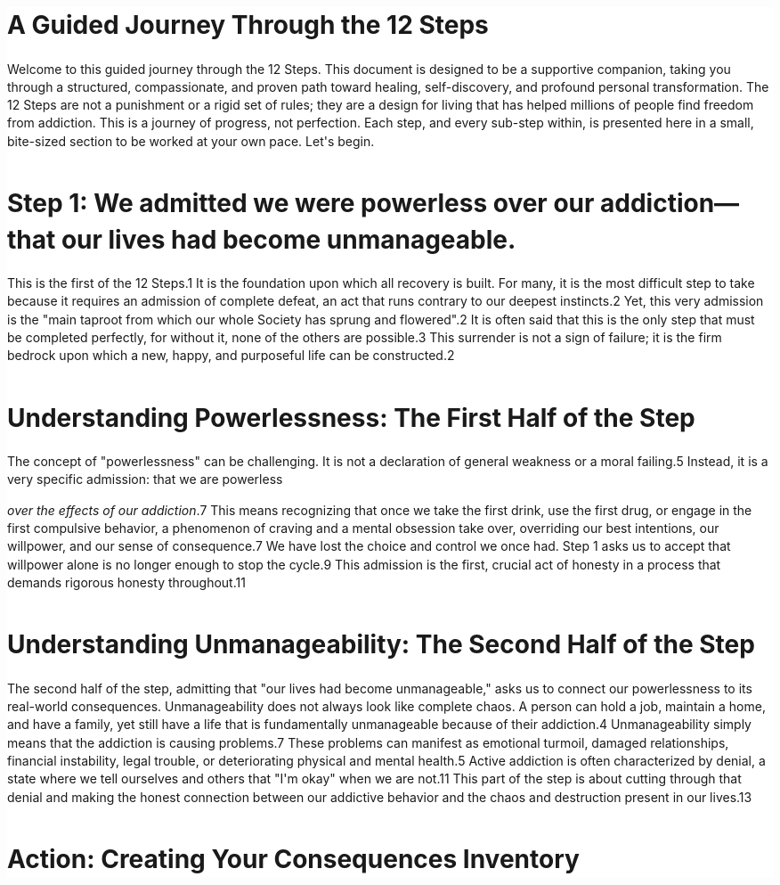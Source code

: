 # **A Guided Journey Through the 12 Steps**

Welcome to this guided journey through the 12 Steps. This document is designed to be a supportive companion, taking you through a structured, compassionate, and proven path toward healing, self-discovery, and profound personal transformation. The 12 Steps are not a punishment or a rigid set of rules; they are a design for living that has helped millions of people find freedom from addiction. This is a journey of progress, not perfection. Each step, and every sub-step within, is presented here in a small, bite-sized section to be worked at your own pace. Let's begin.

# **Step 1: We admitted we were powerless over our addiction—that our lives had become unmanageable.**

This is the first of the 12 Steps.1 It is the foundation upon which all recovery is built. For many, it is the most difficult step to take because it requires an admission of complete defeat, an act that runs contrary to our deepest instincts.2 Yet, this very admission is the "main taproot from which our whole Society has sprung and flowered".2 It is often said that this is the only step that must be completed perfectly, for without it, none of the others are possible.3 This surrender is not a sign of failure; it is the firm bedrock upon which a new, happy, and purposeful life can be constructed.2

# **Understanding Powerlessness: The First Half of the Step**

The concept of "powerlessness" can be challenging. It is not a declaration of general weakness or a moral failing.5 Instead, it is a very specific admission: that we are powerless

*over the effects of our addiction*.7 This means recognizing that once we take the first drink, use the first drug, or engage in the first compulsive behavior, a phenomenon of craving and a mental obsession take over, overriding our best intentions, our willpower, and our sense of consequence.7 We have lost the choice and control we once had. Step 1 asks us to accept that willpower alone is no longer enough to stop the cycle.9 This admission is the first, crucial act of honesty in a process that demands rigorous honesty throughout.11

# **Understanding Unmanageability: The Second Half of the Step**

The second half of the step, admitting that "our lives had become unmanageable," asks us to connect our powerlessness to its real-world consequences. Unmanageability does not always look like complete chaos. A person can hold a job, maintain a home, and have a family, yet still have a life that is fundamentally unmanageable because of their addiction.4 Unmanageability simply means that the addiction is causing problems.7 These problems can manifest as emotional turmoil, damaged relationships, financial instability, legal trouble, or deteriorating physical and mental health.5 Active addiction is often characterized by denial, a state where we tell ourselves and others that "I'm okay" when we are not.11 This part of the step is about cutting through that denial and making the honest connection between our addictive behavior and the chaos and destruction present in our lives.13

# **Action: Creating Your Consequences Inventory**
